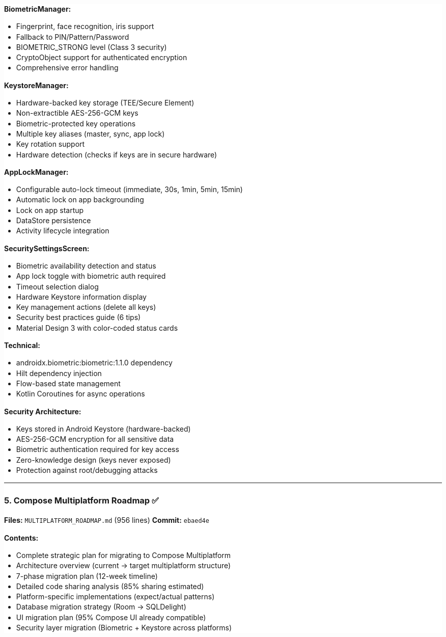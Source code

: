 **BiometricManager:**
- Fingerprint, face recognition, iris support
- Fallback to PIN/Pattern/Password
- BIOMETRIC_STRONG level (Class 3 security)
- CryptoObject support for authenticated encryption
- Comprehensive error handling

**KeystoreManager:**
- Hardware-backed key storage (TEE/Secure Element)
- Non-extractible AES-256-GCM keys
- Biometric-protected key operations
- Multiple key aliases (master, sync, app lock)
- Key rotation support
- Hardware detection (checks if keys are in secure hardware)

**AppLockManager:**
- Configurable auto-lock timeout (immediate, 30s, 1min, 5min, 15min)
- Automatic lock on app backgrounding
- Lock on app startup
- DataStore persistence
- Activity lifecycle integration

**SecuritySettingsScreen:**
- Biometric availability detection and status
- App lock toggle with biometric auth required
- Timeout selection dialog
- Hardware Keystore information display
- Key management actions (delete all keys)
- Security best practices guide (6 tips)
- Material Design 3 with color-coded status cards

**Technical:**
- androidx.biometric:biometric:1.1.0 dependency
- Hilt dependency injection
- Flow-based state management
- Kotlin Coroutines for async operations

**Security Architecture:**
- Keys stored in Android Keystore (hardware-backed)
- AES-256-GCM encryption for all sensitive data
- Biometric authentication required for key access
- Zero-knowledge design (keys never exposed)
- Protection against root/debugging attacks

---

### 5. Compose Multiplatform Roadmap ✅
**Files:** `MULTIPLATFORM_ROADMAP.md` (956 lines)
**Commit:** `ebaed4e`

**Contents:**
- Complete strategic plan for migrating to Compose Multiplatform
- Architecture overview (current → target multiplatform structure)
- 7-phase migration plan (12-week timeline)
- Detailed code sharing analysis (85% sharing estimated)
- Platform-specific implementations (expect/actual patterns)
- Database migration strategy (Room → SQLDelight)
- UI migration plan (95% Compose UI already compatible)
- Security layer migration (Biometric + Keystore across platforms)
